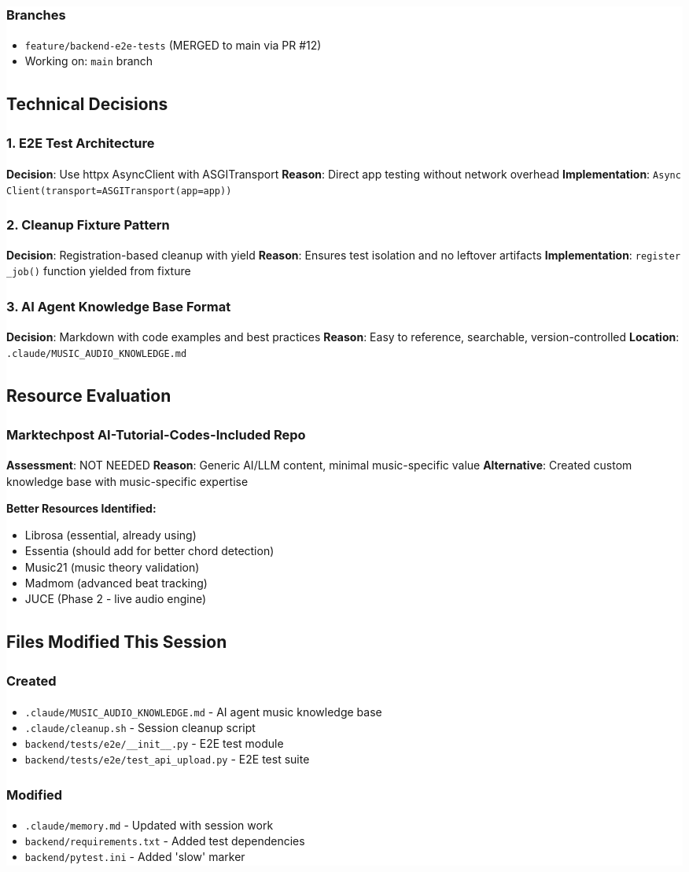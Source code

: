 ### Branches
- `feature/backend-e2e-tests` (MERGED to main via PR #12)
- Working on: `main` branch

## Technical Decisions

### 1. E2E Test Architecture
**Decision**: Use httpx AsyncClient with ASGITransport
**Reason**: Direct app testing without network overhead
**Implementation**: `AsyncClient(transport=ASGITransport(app=app))`

### 2. Cleanup Fixture Pattern
**Decision**: Registration-based cleanup with yield
**Reason**: Ensures test isolation and no leftover artifacts
**Implementation**: `register_job()` function yielded from fixture

### 3. AI Agent Knowledge Base Format
**Decision**: Markdown with code examples and best practices
**Reason**: Easy to reference, searchable, version-controlled
**Location**: `.claude/MUSIC_AUDIO_KNOWLEDGE.md`

## Resource Evaluation

### Marktechpost AI-Tutorial-Codes-Included Repo
**Assessment**: NOT NEEDED
**Reason**: Generic AI/LLM content, minimal music-specific value
**Alternative**: Created custom knowledge base with music-specific expertise

**Better Resources Identified:**
- Librosa (essential, already using)
- Essentia (should add for better chord detection)
- Music21 (music theory validation)
- Madmom (advanced beat tracking)
- JUCE (Phase 2 - live audio engine)

## Files Modified This Session

### Created
- `.claude/MUSIC_AUDIO_KNOWLEDGE.md` - AI agent music knowledge base
- `.claude/cleanup.sh` - Session cleanup script
- `backend/tests/e2e/__init__.py` - E2E test module
- `backend/tests/e2e/test_api_upload.py` - E2E test suite

### Modified
- `.claude/memory.md` - Updated with session work
- `backend/requirements.txt` - Added test dependencies
- `backend/pytest.ini` - Added 'slow' marker
